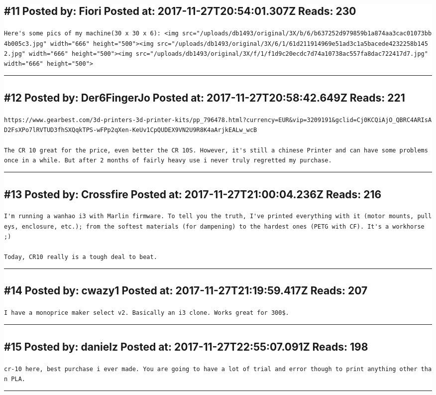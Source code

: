 ## \#11 Posted by: Fiori Posted at: 2017-11-27T20:54:01.307Z Reads: 230

```
Here's some pics of my machine(30 x 30 x 6): <img src="/uploads/db1493/original/3X/b/6/b637252d979859b1a874aa3cac01073bb4b005c3.jpg" width="666" height="500"><img src="/uploads/db1493/original/3X/6/1/61d211914969e51ad3c1a5bacede4232258b1452.jpg" width="666" height="500"><img src="/uploads/db1493/original/3X/f/1/f1d9c20ecdc7d74a10738ac557fa8dac722417d7.jpg" width="666" height="500">
```

---
## \#12 Posted by: Der6FingerJo Posted at: 2017-11-27T20:58:42.649Z Reads: 221

```
https://www.gearbest.com/3d-printers-3d-printer-kits/pp_796478.html?currency=EUR&vip=3209191&gclid=Cj0KCQiAjO_QBRC4ARIsAD2FsXPo7lRVTUD3fhSXQqkTPS-wFPp2qXen-KeUv1CpQUDEX9VN2U9R8K4aArjkEALw_wcB

The CR 10 great for the price, even better the CR 10S. However, it's still a chinese Printer and can have some problems once in a while. But after 2 months of fairly heavy use i never truly regretted my purchase.
```

---
## \#13 Posted by: Crossfire Posted at: 2017-11-27T21:00:04.236Z Reads: 216

```
I'm running a wanhao i3 with Marlin firmware. To tell you the truth, I've printed everything with it (motor mounts, pulleys, enclosure, etc.); from the softest materials (for dampening) to the hardest ones (PETG with CF). It's a workhorse ;)

Today, CR10 really is a tough deal to beat.
```

---
## \#14 Posted by: cwazy1 Posted at: 2017-11-27T21:19:59.417Z Reads: 207

```
I have a monoprice maker select v2. Basically an i3 clone. Works great for 300$.
```

---
## \#15 Posted by: danielz Posted at: 2017-11-27T22:55:07.091Z Reads: 198

```
cr-10 here, best purchase i ever made. You are going to have a lot of trial and error though to print anything other than PLA.
```

---